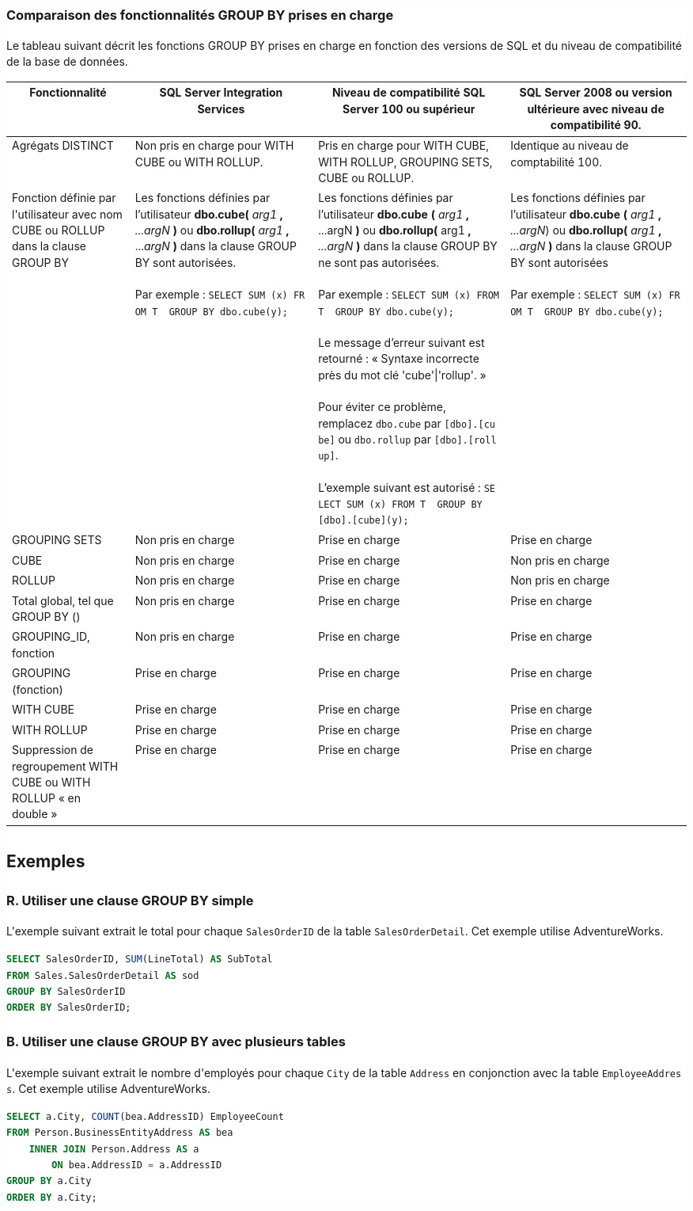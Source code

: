 ### <a name="comparison-of-supported-group-by-features"></a>Comparaison des fonctionnalités GROUP BY prises en charge  
 Le tableau suivant décrit les fonctions GROUP BY prises en charge en fonction des versions de SQL et du niveau de compatibilité de la base de données.  
  
|Fonctionnalité|SQL Server Integration Services|Niveau de compatibilité SQL Server 100 ou supérieur|SQL Server 2008 ou version ultérieure avec niveau de compatibilité 90.|  
|-------------|-------------------------------------|--------------------------------------------------|-----------------------------------------------------------|  
|Agrégats DISTINCT|Non pris en charge pour WITH CUBE ou WITH ROLLUP.|Pris en charge pour WITH CUBE, WITH ROLLUP, GROUPING SETS, CUBE ou ROLLUP.|Identique au niveau de comptabilité 100.|  
|Fonction définie par l'utilisateur avec nom CUBE ou ROLLUP dans la clause GROUP BY|Les fonctions définies par l’utilisateur **dbo.cube(** _arg1_ **,** _...argN_ **)** ou **dbo.rollup(** _arg1_ **,** ..._argN_ **)** dans la clause GROUP BY sont autorisées.<br /><br /> Par exemple : `SELECT SUM (x) FROM T  GROUP BY dbo.cube(y);`|Les fonctions définies par l’utilisateur **dbo.cube (** _arg1_ **,** ...argN **)** ou **dbo.rollup(** arg1 **,** _...argN_ **)** dans la clause GROUP BY ne sont pas autorisées.<br /><br /> Par exemple : `SELECT SUM (x) FROM T  GROUP BY dbo.cube(y);`<br /><br /> Le message d’erreur suivant est retourné : « Syntaxe incorrecte près du mot clé 'cube'&#124;'rollup'. »<br /><br /> Pour éviter ce problème, remplacez `dbo.cube` par `[dbo].[cube]` ou `dbo.rollup` par `[dbo].[rollup]`.<br /><br /> L’exemple suivant est autorisé : `SELECT SUM (x) FROM T  GROUP BY [dbo].[cube](y);`|Les fonctions définies par l’utilisateur **dbo.cube (** _arg1_ **,** _...argN_) ou **dbo.rollup(** _arg1_ **,** _...argN_ **)** dans la clause GROUP BY sont autorisées<br /><br /> Par exemple : `SELECT SUM (x) FROM T  GROUP BY dbo.cube(y);`|  
|GROUPING SETS|Non pris en charge|Prise en charge|Prise en charge|  
|CUBE|Non pris en charge|Prise en charge|Non pris en charge|  
|ROLLUP|Non pris en charge|Prise en charge|Non pris en charge|  
|Total global, tel que GROUP BY ()|Non pris en charge|Prise en charge|Prise en charge|  
|GROUPING_ID, fonction|Non pris en charge|Prise en charge|Prise en charge|  
|GROUPING (fonction)|Prise en charge|Prise en charge|Prise en charge|  
|WITH CUBE|Prise en charge|Prise en charge|Prise en charge|  
|WITH ROLLUP|Prise en charge|Prise en charge|Prise en charge|  
|Suppression de regroupement WITH CUBE ou WITH ROLLUP « en double »|Prise en charge|Prise en charge|Prise en charge| 
 
  
## <a name="examples"></a>Exemples  
  
### <a name="a-use-a-simple-group-by-clause"></a>R. Utiliser une clause GROUP BY simple  
 L'exemple suivant extrait le total pour chaque `SalesOrderID` de la table `SalesOrderDetail`. Cet exemple utilise AdventureWorks.  
  
```sql  
SELECT SalesOrderID, SUM(LineTotal) AS SubTotal  
FROM Sales.SalesOrderDetail AS sod  
GROUP BY SalesOrderID  
ORDER BY SalesOrderID;  
```  
  
### <a name="b-use-a-group-by-clause-with-multiple-tables"></a>B. Utiliser une clause GROUP BY avec plusieurs tables  
 L'exemple suivant extrait le nombre d'employés pour chaque `City` de la table `Address` en conjonction avec la table `EmployeeAddress`. Cet exemple utilise AdventureWorks. 
  
```sql  
SELECT a.City, COUNT(bea.AddressID) EmployeeCount  
FROM Person.BusinessEntityAddress AS bea   
    INNER JOIN Person.Address AS a  
        ON bea.AddressID = a.AddressID  
GROUP BY a.City  
ORDER BY a.City;  
```  
  
